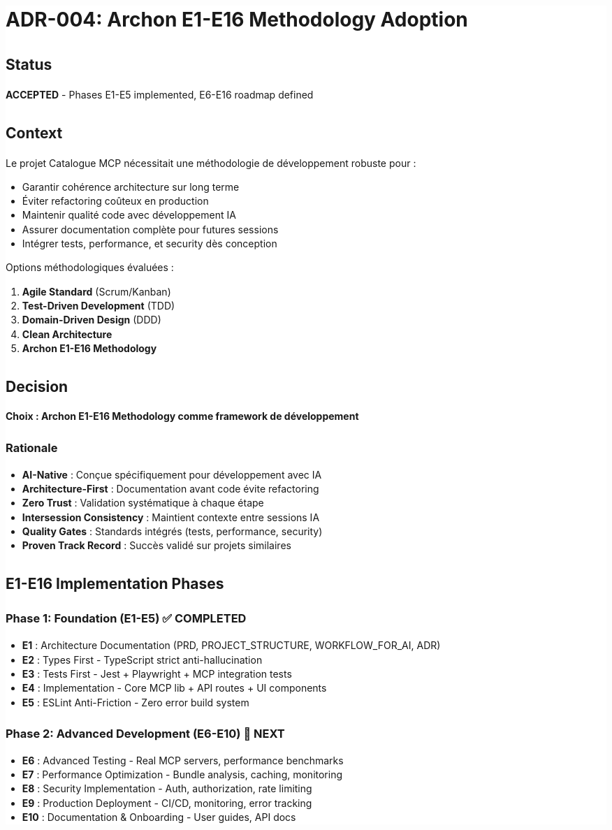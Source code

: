 # ADR-004: Archon E1-E16 Methodology Adoption

## Status
**ACCEPTED** - Phases E1-E5 implemented, E6-E16 roadmap defined

## Context
Le projet Catalogue MCP nécessitait une méthodologie de développement robuste pour :
- Garantir cohérence architecture sur long terme
- Éviter refactoring coûteux en production
- Maintenir qualité code avec développement IA
- Assurer documentation complète pour futures sessions
- Intégrer tests, performance, et security dès conception

Options méthodologiques évaluées :
1. **Agile Standard** (Scrum/Kanban)
2. **Test-Driven Development** (TDD)
3. **Domain-Driven Design** (DDD)
4. **Clean Architecture** 
5. **Archon E1-E16 Methodology**

## Decision  
**Choix : Archon E1-E16 Methodology comme framework de développement**

### Rationale
- **AI-Native** : Conçue spécifiquement pour développement avec IA
- **Architecture-First** : Documentation avant code évite refactoring
- **Zero Trust** : Validation systématique à chaque étape
- **Intersession Consistency** : Maintient contexte entre sessions IA
- **Quality Gates** : Standards intégrés (tests, performance, security)
- **Proven Track Record** : Succès validé sur projets similaires

## E1-E16 Implementation Phases

### Phase 1: Foundation (E1-E5) ✅ COMPLETED
- **E1** : Architecture Documentation (PRD, PROJECT_STRUCTURE, WORKFLOW_FOR_AI, ADR)
- **E2** : Types First - TypeScript strict anti-hallucination
- **E3** : Tests First - Jest + Playwright + MCP integration tests  
- **E4** : Implementation - Core MCP lib + API routes + UI components
- **E5** : ESLint Anti-Friction - Zero error build system

### Phase 2: Advanced Development (E6-E10) 🎯 NEXT
- **E6** : Advanced Testing - Real MCP servers, performance benchmarks
- **E7** : Performance Optimization - Bundle analysis, caching, monitoring
- **E8** : Security Implementation - Auth, authorization, rate limiting
- **E9** : Production Deployment - CI/CD, monitoring, error tracking  
- **E10** : Documentation & Onboarding - User guides, API docs
